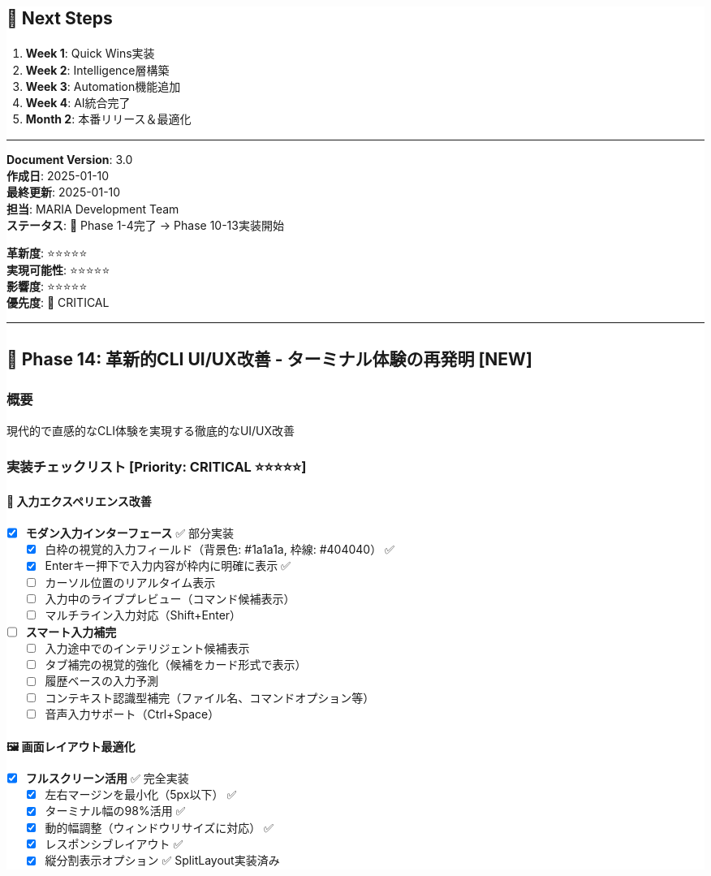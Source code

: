 ## 🚀 Next Steps

1. **Week 1**: Quick Wins実装
2. **Week 2**: Intelligence層構築
3. **Week 3**: Automation機能追加
4. **Week 4**: AI統合完了
5. **Month 2**: 本番リリース＆最適化

---

**Document Version**: 3.0  
**作成日**: 2025-01-10  
**最終更新**: 2025-01-10  
**担当**: MARIA Development Team  
**ステータス**: 🚀 Phase 1-4完了 → Phase 10-13実装開始

**革新度**: ⭐⭐⭐⭐⭐  
**実現可能性**: ⭐⭐⭐⭐⭐  
**影響度**: ⭐⭐⭐⭐⭐  
**優先度**: 🔴 CRITICAL

---

## 🎨 Phase 14: 革新的CLI UI/UX改善 - ターミナル体験の再発明 [NEW]

### 概要
現代的で直感的なCLI体験を実現する徹底的なUI/UX改善

### 実装チェックリスト [Priority: CRITICAL ⭐⭐⭐⭐⭐]

#### 📝 入力エクスペリエンス改善

- [x] **モダン入力インターフェース** ✅ 部分実装
  - [x] 白枠の視覚的入力フィールド（背景色: #1a1a1a, 枠線: #404040） ✅
  - [x] Enterキー押下で入力内容が枠内に明確に表示 ✅
  - [ ] カーソル位置のリアルタイム表示
  - [ ] 入力中のライブプレビュー（コマンド候補表示）
  - [ ] マルチライン入力対応（Shift+Enter）

- [ ] **スマート入力補完**
  - [ ] 入力途中でのインテリジェント候補表示
  - [ ] タブ補完の視覚的強化（候補をカード形式で表示）
  - [ ] 履歴ベースの入力予測
  - [ ] コンテキスト認識型補完（ファイル名、コマンドオプション等）
  - [ ] 音声入力サポート（Ctrl+Space）

#### 🖼️ 画面レイアウト最適化

- [x] **フルスクリーン活用** ✅ 完全実装
  - [x] 左右マージンを最小化（5px以下） ✅
  - [x] ターミナル幅の98%活用 ✅
  - [x] 動的幅調整（ウィンドウリサイズに対応） ✅
  - [x] レスポンシブレイアウト ✅
  - [x] 縦分割表示オプション ✅ SplitLayout実装済み
